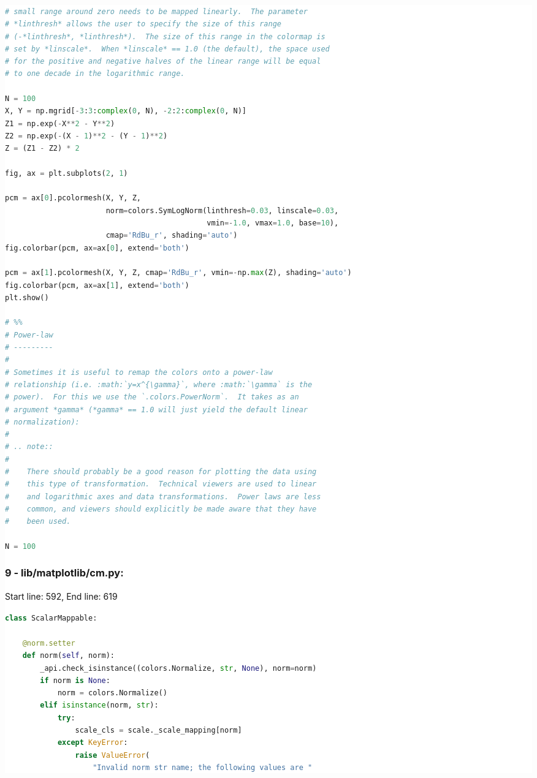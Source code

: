 ```python
# small range around zero needs to be mapped linearly.  The parameter
# *linthresh* allows the user to specify the size of this range
# (-*linthresh*, *linthresh*).  The size of this range in the colormap is
# set by *linscale*.  When *linscale* == 1.0 (the default), the space used
# for the positive and negative halves of the linear range will be equal
# to one decade in the logarithmic range.

N = 100
X, Y = np.mgrid[-3:3:complex(0, N), -2:2:complex(0, N)]
Z1 = np.exp(-X**2 - Y**2)
Z2 = np.exp(-(X - 1)**2 - (Y - 1)**2)
Z = (Z1 - Z2) * 2

fig, ax = plt.subplots(2, 1)

pcm = ax[0].pcolormesh(X, Y, Z,
                       norm=colors.SymLogNorm(linthresh=0.03, linscale=0.03,
                                              vmin=-1.0, vmax=1.0, base=10),
                       cmap='RdBu_r', shading='auto')
fig.colorbar(pcm, ax=ax[0], extend='both')

pcm = ax[1].pcolormesh(X, Y, Z, cmap='RdBu_r', vmin=-np.max(Z), shading='auto')
fig.colorbar(pcm, ax=ax[1], extend='both')
plt.show()

# %%
# Power-law
# ---------
#
# Sometimes it is useful to remap the colors onto a power-law
# relationship (i.e. :math:`y=x^{\gamma}`, where :math:`\gamma` is the
# power).  For this we use the `.colors.PowerNorm`.  It takes as an
# argument *gamma* (*gamma* == 1.0 will just yield the default linear
# normalization):
#
# .. note::
#
#    There should probably be a good reason for plotting the data using
#    this type of transformation.  Technical viewers are used to linear
#    and logarithmic axes and data transformations.  Power laws are less
#    common, and viewers should explicitly be made aware that they have
#    been used.

N = 100
```
### 9 - lib/matplotlib/cm.py:

Start line: 592, End line: 619

```python
class ScalarMappable:

    @norm.setter
    def norm(self, norm):
        _api.check_isinstance((colors.Normalize, str, None), norm=norm)
        if norm is None:
            norm = colors.Normalize()
        elif isinstance(norm, str):
            try:
                scale_cls = scale._scale_mapping[norm]
            except KeyError:
                raise ValueError(
                    "Invalid norm str name; the following values are "
```
